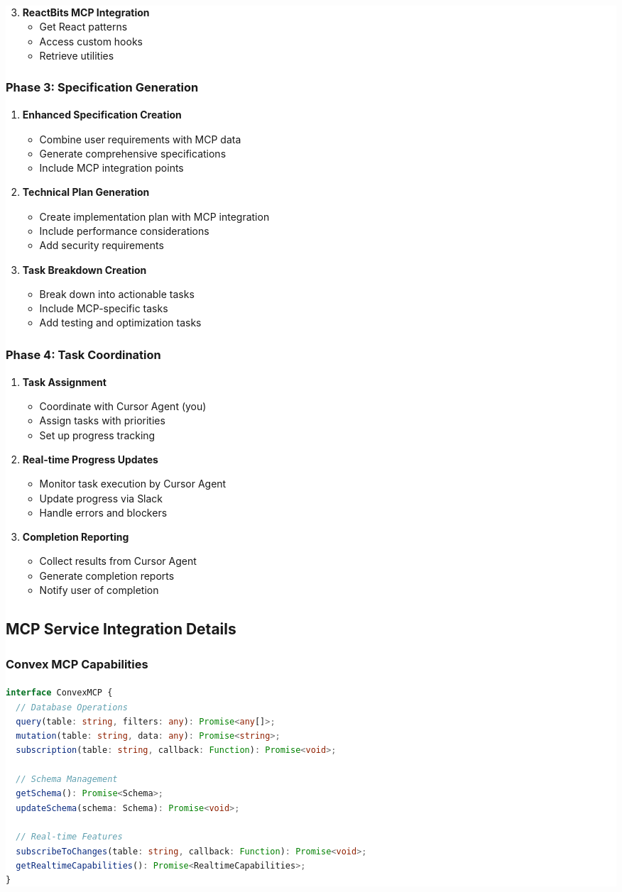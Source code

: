3. **ReactBits MCP Integration**
   - Get React patterns
   - Access custom hooks
   - Retrieve utilities

### Phase 3: Specification Generation
1. **Enhanced Specification Creation**
   - Combine user requirements with MCP data
   - Generate comprehensive specifications
   - Include MCP integration points

2. **Technical Plan Generation**
   - Create implementation plan with MCP integration
   - Include performance considerations
   - Add security requirements

3. **Task Breakdown Creation**
   - Break down into actionable tasks
   - Include MCP-specific tasks
   - Add testing and optimization tasks

### Phase 4: Task Coordination
1. **Task Assignment**
   - Coordinate with Cursor Agent (you)
   - Assign tasks with priorities
   - Set up progress tracking

2. **Real-time Progress Updates**
   - Monitor task execution by Cursor Agent
   - Update progress via Slack
   - Handle errors and blockers

3. **Completion Reporting**
   - Collect results from Cursor Agent
   - Generate completion reports
   - Notify user of completion

## MCP Service Integration Details

### Convex MCP Capabilities
```typescript
interface ConvexMCP {
  // Database Operations
  query(table: string, filters: any): Promise<any[]>;
  mutation(table: string, data: any): Promise<string>;
  subscription(table: string, callback: Function): Promise<void>;
  
  // Schema Management
  getSchema(): Promise<Schema>;
  updateSchema(schema: Schema): Promise<void>;
  
  // Real-time Features
  subscribeToChanges(table: string, callback: Function): Promise<void>;
  getRealtimeCapabilities(): Promise<RealtimeCapabilities>;
}
```
